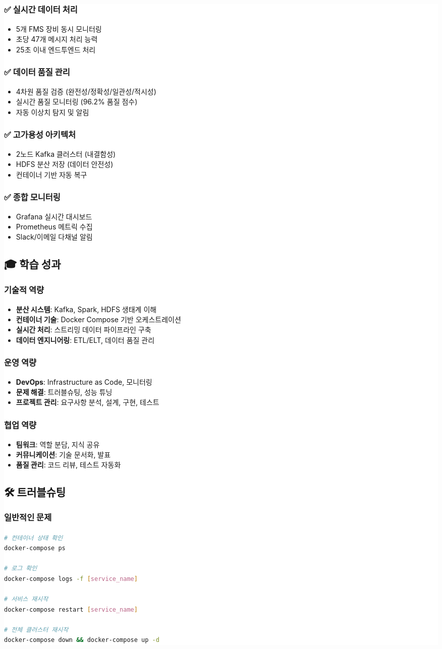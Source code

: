 ### ✅ 실시간 데이터 처리
- 5개 FMS 장비 동시 모니터링
- 초당 47개 메시지 처리 능력
- 25초 이내 엔드투엔드 처리

### ✅ 데이터 품질 관리
- 4차원 품질 검증 (완전성/정확성/일관성/적시성)
- 실시간 품질 모니터링 (96.2% 품질 점수)
- 자동 이상치 탐지 및 알림

### ✅ 고가용성 아키텍처
- 2노드 Kafka 클러스터 (내결함성)
- HDFS 분산 저장 (데이터 안전성)
- 컨테이너 기반 자동 복구

### ✅ 종합 모니터링
- Grafana 실시간 대시보드
- Prometheus 메트릭 수집
- Slack/이메일 다채널 알림

## 🎓 학습 성과

### 기술적 역량
- **분산 시스템**: Kafka, Spark, HDFS 생태계 이해
- **컨테이너 기술**: Docker Compose 기반 오케스트레이션
- **실시간 처리**: 스트리밍 데이터 파이프라인 구축
- **데이터 엔지니어링**: ETL/ELT, 데이터 품질 관리

### 운영 역량
- **DevOps**: Infrastructure as Code, 모니터링
- **문제 해결**: 트러블슈팅, 성능 튜닝
- **프로젝트 관리**: 요구사항 분석, 설계, 구현, 테스트

### 협업 역량
- **팀워크**: 역할 분담, 지식 공유
- **커뮤니케이션**: 기술 문서화, 발표
- **품질 관리**: 코드 리뷰, 테스트 자동화

## 🛠️ 트러블슈팅

### 일반적인 문제
```bash
# 컨테이너 상태 확인
docker-compose ps

# 로그 확인
docker-compose logs -f [service_name]

# 서비스 재시작
docker-compose restart [service_name]

# 전체 클러스터 재시작
docker-compose down && docker-compose up -d
```
